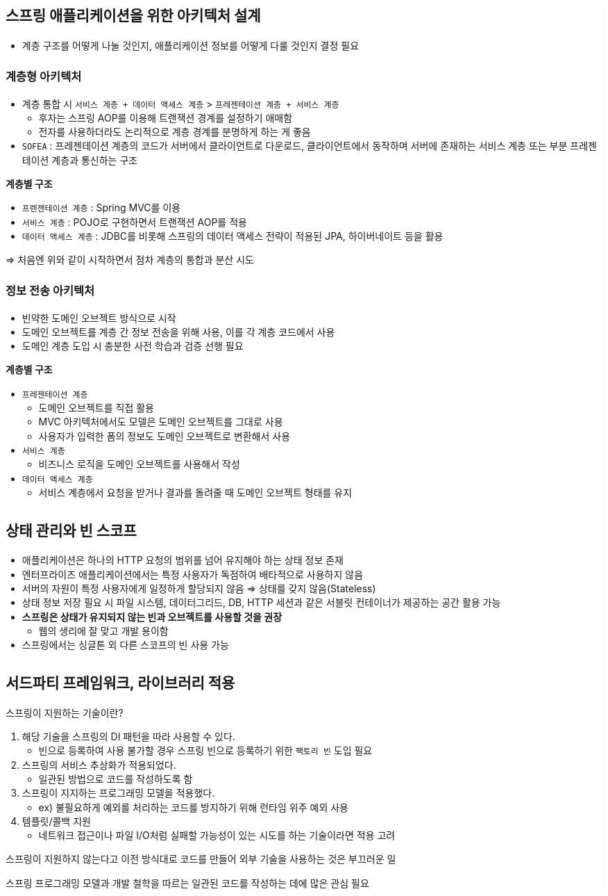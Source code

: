 ## 스프링 애플리케이션을 위한 아키텍처 설계

- 계층 구조를 어떻게 나눌 것인지, 애플리케이션 정보를 어떻게 다룰 것인지 결정 필요

### 계층형 아키텍처

- 계층 통합 시 `서비스 계층 + 데이터 액세스 계층` > `프레젠테이션 계층 + 서비스 계층`
    - 후자는 스프링 AOP를 이용해 트랜잭션 경계를 설정하기 애매함
    - 전자를 사용하더라도 논리적으로 계층 경계를 분명하게 하는 게 좋음
- `SOFEA` : 프레젠테이션 계층의 코드가 서버에서 클라이언트로 다운로드, 클라이언트에서 동작하며 서버에 존재하는 서비스 계층 또는 부분 프레젠테이션 계층과 통신하는 구조

**계층별 구조**

- `프렌젠테이션 계층` : Spring MVC를 이용
- `서비스 계층` : POJO로 구현하면서 트랜잭션 AOP를 적용
- `데이터 액세스 계층` : JDBC를 비롯해 스프링의 데이터 액세스 전략이 적용된 JPA, 하이버네이트 등을 활용

⇒ 처음엔 위와 같이 시작하면서 점차 계층의 통합과 분산 시도

### 정보 전송 아키텍처

- 빈약한 도메인 오브젝트 방식으로 시작
- 도메인 오브젝트를 계층 간 정보 전송을 위해 사용, 이를 각 계층 코드에서 사용
- 도메인 계층 도입 시 충분한 사전 학습과 검증 선행 필요

**계층별 구조**

- `프레젠테이션 계층`
    - 도메인 오브젝트를 직접 활용
    - MVC 아키텍처에서도 모델은 도메인 오브젝트를 그대로 사용
    - 사용자가 입력한 폼의 정보도 도메인 오브젝트로 변환해서 사용
- `서비스 계층`
    - 비즈니스 로직을 도메인 오브젝트를 사용해서 작성
- `데이터 액세스 계층`
    - 서비스 계층에서 요청을 받거나 결과를 돌려줄 때 도메인 오브젝트 형태를 유지

## 상태 관리와 빈 스코프

- 애플리케이션은 하나의 HTTP 요청의 범위를 넘어 유지해야 하는 상태 정보 존재
- 엔터프라이즈 애플리케이션에서는 특정 사용자가 독점하여 배타적으로 사용하지 않음
- 서버의 자원이 특정 사용자에게 일정하게 할당되지 않음 ⇒ 상태를 갖지 않음(Stateless)
- 상태 정보 저장 필요 시 파일 시스템, 데이터그리드, DB, HTTP 세션과 같은 서블릿 컨테이너가 제공하는 공간 활용 가능
- **스프링은 상태가 유지되지 않는 빈과 오브젝트를 사용할 것을 권장**
    - 웹의 생리에 잘 맞고 개발 용이함
- 스프링에서는 싱글톤 외 다른 스코프의 빈 사용 가능

## 서드파티 프레임워크, 라이브러리 적용

스프링이 지원하는 기술이란?

1. 해당 기술을 스프링의 DI 패턴을 따라 사용할 수 있다.
    - 빈으로 등록하여 사용 불가할 경우 스프링 빈으로 등록하기 위한 `팩토리 빈` 도입 필요
2. 스프링의 서비스 추상화가 적용되었다.
    - 일관된 방법으로 코드를 작성하도록 함
3. 스프링이 지지하는 프로그래밍 모델을 적용했다.
    - ex) 불필요하게 예외를 처리하는 코드를 방지하기 위해 런타임 위주 예외 사용
4. 템플릿/콜백 지원
    - 네트워크 접근이나 파일 I/O처럼 실패할 가능성이 있는 시도를 하는 기술이라면 적용 고려

스프링이 지원하지 않는다고 이전 방식대로 코드를 만들어 외부 기술을 사용하는 것은 부끄러운 일

스프링 프로그래밍 모델과 개발 철학을 따르는 일관된 코드를 작성하는 데에 많은 관심 필요
